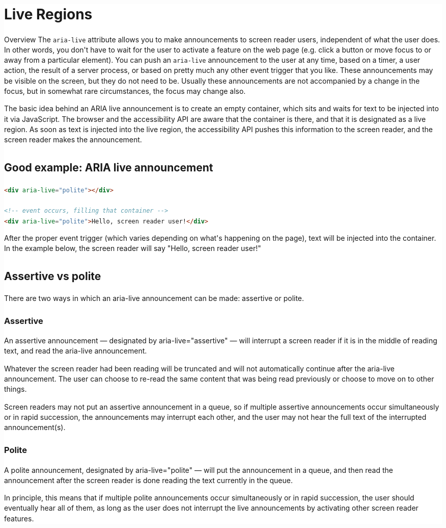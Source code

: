 # Live Regions

Overview
The `aria-live` attribute allows you to make announcements to screen reader users, independent of what the user does. In other words, you don't have to wait for the user to activate a feature on the web page (e.g. click a button or move focus to or away from a particular element). You can push an `aria-live` announcement to the user at any time, based on a timer, a user action, the result of a server process, or based on pretty much any other event trigger that you like. These announcements may be visible on the screen, but they do not need to be. Usually these announcements are not accompanied by a change in the focus, but in somewhat rare circumstances, the focus may change also.

The basic idea behind an ARIA live announcement is to create an empty container, which sits and waits for text to be injected into it via JavaScript. The browser and the accessibility API are aware that the container is there, and that it is designated as a live region. As soon as text is injected into the live region, the accessibility API pushes this information to the screen reader, and the screen reader makes the announcement.

## Good example: ARIA live announcement

```html
<div aria-live="polite"></div>

<!-- event occurs, filling that container -->
<div aria-live="polite">Hello, screen reader user!</div>
```

After the proper event trigger (which varies depending on what's happening on the page), text will be injected into the container. In the example below, the screen reader will say "Hello, screen reader user!"

## Assertive vs polite

There are two ways in which an aria-live announcement can be made: assertive or polite.

### Assertive

An assertive announcement — designated by aria-live="assertive" — will interrupt a screen reader if it is in the middle of reading text, and read the aria-live announcement.

Whatever the screen reader had been reading will be truncated and will not automatically continue after the aria-live announcement. The user can choose to re-read the same content that was being read previously or choose to move on to other things. 

Screen readers may not put an assertive announcement in a queue, so if multiple assertive announcements occur simultaneously or in rapid succession, the announcements may interrupt each other, and the user may not hear the full text of the interrupted announcement(s).

### Polite

A polite announcement, designated by aria-live="polite" — will put the announcement in a queue, and then read the announcement after the screen reader is done reading the text currently in the queue.

In principle, this means that if multiple polite announcements occur simultaneously or in rapid succession, the user should eventually hear all of them, as long as the user does not interrupt the live announcements by activating other screen reader features.
